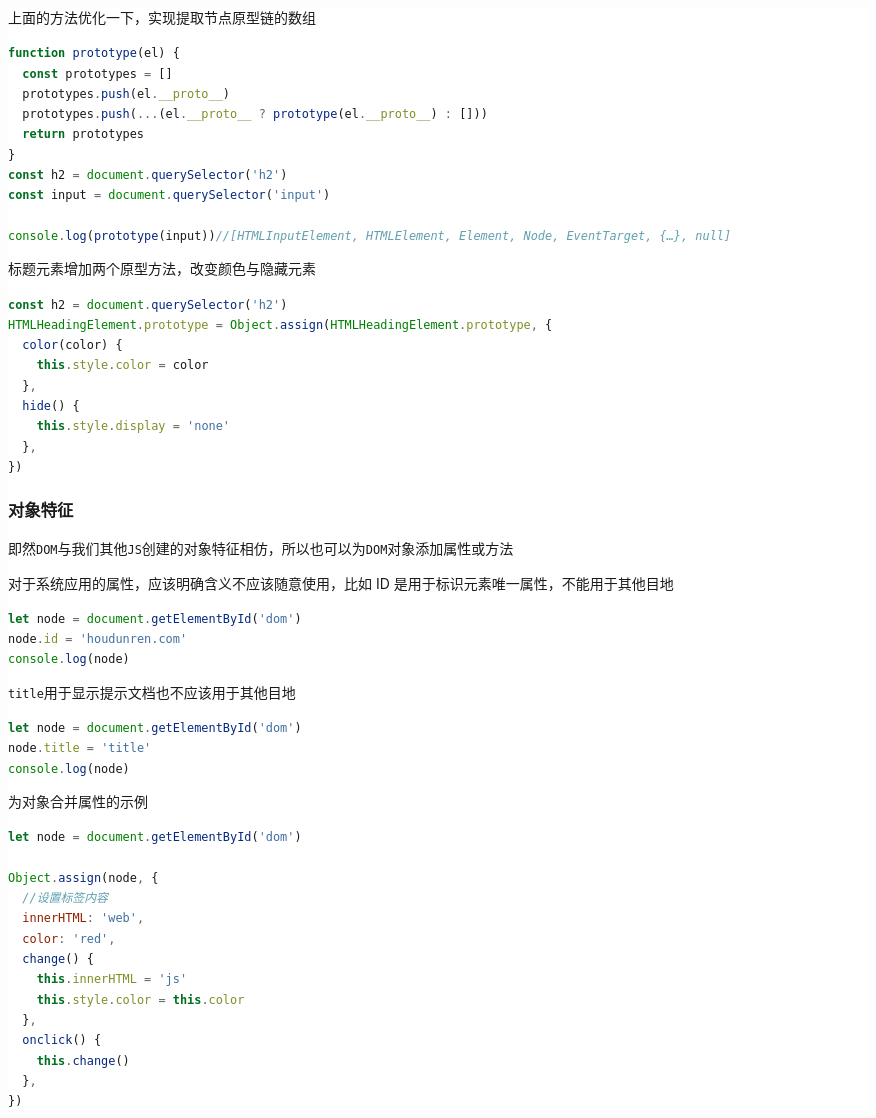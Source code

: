 上面的方法优化一下，实现提取节点原型链的数组

```js
function prototype(el) {
  const prototypes = []
  prototypes.push(el.__proto__)
  prototypes.push(...(el.__proto__ ? prototype(el.__proto__) : []))
  return prototypes
}
const h2 = document.querySelector('h2')
const input = document.querySelector('input')

console.log(prototype(input))//[HTMLInputElement, HTMLElement, Element, Node, EventTarget, {…}, null]
```

标题元素增加两个原型方法，改变颜色与隐藏元素

```js
const h2 = document.querySelector('h2')
HTMLHeadingElement.prototype = Object.assign(HTMLHeadingElement.prototype, {
  color(color) {
    this.style.color = color
  },
  hide() {
    this.style.display = 'none'
  },
})
```

### 对象特征

即然`DOM`与我们其他`JS`创建的对象特征相仿，所以也可以为`DOM`对象添加属性或方法

对于系统应用的属性，应该明确含义不应该随意使用，比如 ID 是用于标识元素唯一属性，不能用于其他目地

```js
let node = document.getElementById('dom')
node.id = 'houdunren.com'
console.log(node)
```

`title`用于显示提示文档也不应该用于其他目地

```js
let node = document.getElementById('dom')
node.title = 'title'
console.log(node)
```

为对象合并属性的示例

```js
let node = document.getElementById('dom')

Object.assign(node, {
  //设置标签内容
  innerHTML: 'web',
  color: 'red',
  change() {
    this.innerHTML = 'js'
    this.style.color = this.color
  },
  onclick() {
    this.change()
  },
})
```
